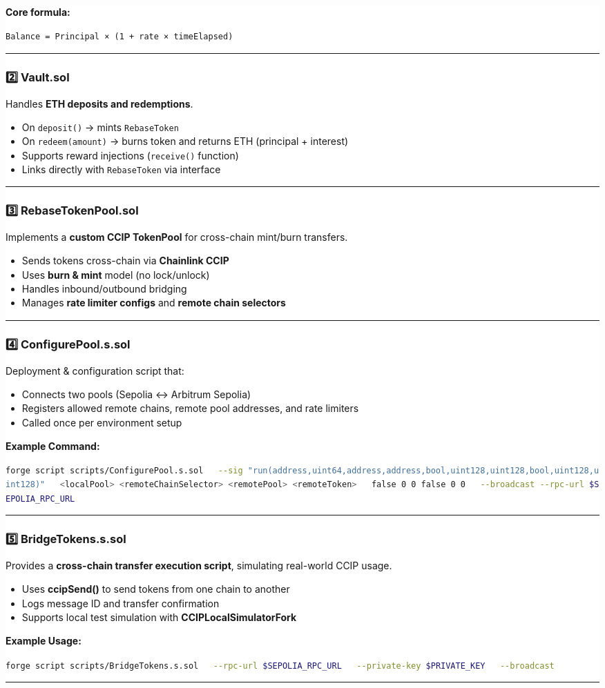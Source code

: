 **Core formula:**
```
Balance = Principal × (1 + rate × timeElapsed)
```

---

### 2️⃣ Vault.sol
Handles **ETH deposits and redemptions**.

- On `deposit()` → mints `RebaseToken`
- On `redeem(amount)` → burns token and returns ETH (principal + interest)
- Supports reward injections (`receive()` function)
- Links directly with `RebaseToken` via interface

---

### 3️⃣ RebaseTokenPool.sol
Implements a **custom CCIP TokenPool** for cross-chain mint/burn transfers.

- Sends tokens cross-chain via **Chainlink CCIP**
- Uses **burn & mint** model (no lock/unlock)
- Handles inbound/outbound bridging
- Manages **rate limiter configs** and **remote chain selectors**

---

### 4️⃣ ConfigurePool.s.sol
Deployment & configuration script that:
- Connects two pools (Sepolia ↔ Arbitrum Sepolia)
- Registers allowed remote chains, remote pool addresses, and rate limiters  
- Called once per environment setup

**Example Command:**
```bash
forge script scripts/ConfigurePool.s.sol   --sig "run(address,uint64,address,address,bool,uint128,uint128,bool,uint128,uint128)"   <localPool> <remoteChainSelector> <remotePool> <remoteToken>   false 0 0 false 0 0   --broadcast --rpc-url $SEPOLIA_RPC_URL
```

---

### 5️⃣ BridgeTokens.s.sol
Provides a **cross-chain transfer execution script**, simulating real-world CCIP usage.

- Uses **ccipSend()** to send tokens from one chain to another  
- Logs message ID and transfer confirmation  
- Supports local test simulation with **CCIPLocalSimulatorFork**

**Example Usage:**
```bash
forge script scripts/BridgeTokens.s.sol   --rpc-url $SEPOLIA_RPC_URL   --private-key $PRIVATE_KEY   --broadcast
```

---
